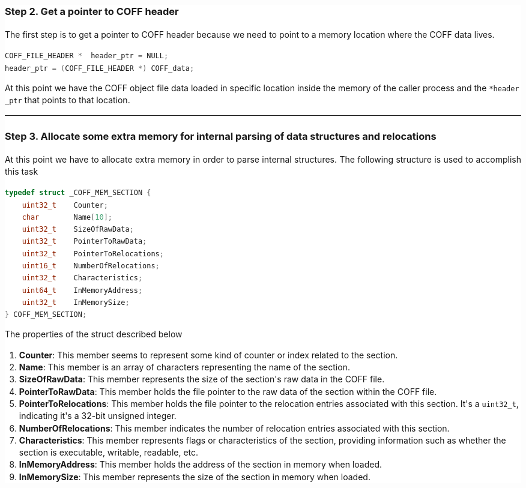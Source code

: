 ### Step 2. Get a pointer to COFF header 

<p align="justify">
The first step is to get a pointer to COFF header because we need to point to a memory location where the COFF data lives. 
</p>

```c++
COFF_FILE_HEADER * 	header_ptr = NULL;
header_ptr = (COFF_FILE_HEADER *) COFF_data;
```

At this point we have the COFF object file data loaded in specific location inside the memory of the caller process and the <code>*header_ptr</code>  that points to that location. 

---
### Step 3. Allocate some extra memory for internal parsing of data structures and relocations

<p align="justify">
At this point we have to allocate extra memory in order to parse internal structures. The following structure is used to accomplish this task
</p>

```c++
typedef struct _COFF_MEM_SECTION {
	uint32_t	Counter;				
	char		Name[10];				
	uint32_t	SizeOfRawData;			
	uint32_t	PointerToRawData;		
	uint32_t	PointerToRelocations;	
	uint16_t	NumberOfRelocations;	
	uint32_t	Characteristics;		
	uint64_t	InMemoryAddress;		
	uint32_t	InMemorySize;			
} COFF_MEM_SECTION;
```

The properties of the struct described below 

1. **Counter**: This member seems to represent some kind of counter or index related to the section. 
2. **Name**: This member is an array of characters representing the name of the section.
3. **SizeOfRawData**: This member represents the size of the section's raw data in the COFF file. 
4. **PointerToRawData**: This member holds the file pointer to the raw data of the section within the COFF file. 
5. **PointerToRelocations**: This member holds the file pointer to the relocation entries associated with this section. It's a `uint32_t`, indicating it's a 32-bit unsigned integer.
6. **NumberOfRelocations**: This member indicates the number of relocation entries associated with this section.
7. **Characteristics**: This member represents flags or characteristics of the section, providing information such as whether the section is executable, writable, readable, etc.
8. **InMemoryAddress**: This member holds the address of the section in memory when loaded.
9. **InMemorySize**: This member represents the size of the section in memory when loaded.
